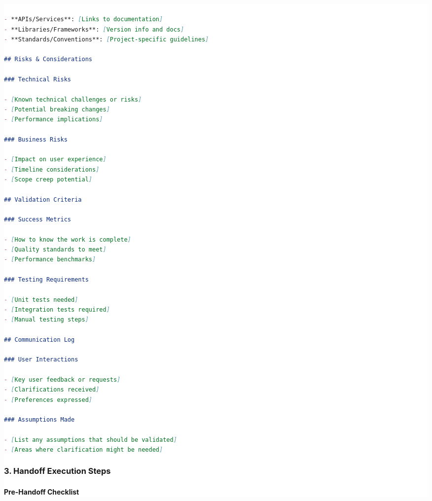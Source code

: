 ```markdown

- **APIs/Services**: [Links to documentation]
- **Libraries/Frameworks**: [Version info and docs]
- **Standards/Conventions**: [Project-specific guidelines]

## Risks & Considerations

### Technical Risks

- [Known technical challenges or risks]
- [Potential breaking changes]
- [Performance implications]

### Business Risks

- [Impact on user experience]
- [Timeline considerations]
- [Scope creep potential]

## Validation Criteria

### Success Metrics

- [How to know the work is complete]
- [Quality standards to meet]
- [Performance benchmarks]

### Testing Requirements

- [Unit tests needed]
- [Integration tests required]
- [Manual testing steps]

## Communication Log

### User Interactions

- [Key user feedback or requests]
- [Clarifications received]
- [Preferences expressed]

### Assumptions Made

- [List any assumptions that should be validated]
- [Areas where clarification might be needed]
```

### 3. Handoff Execution Steps

#### **Pre-Handoff Checklist**
